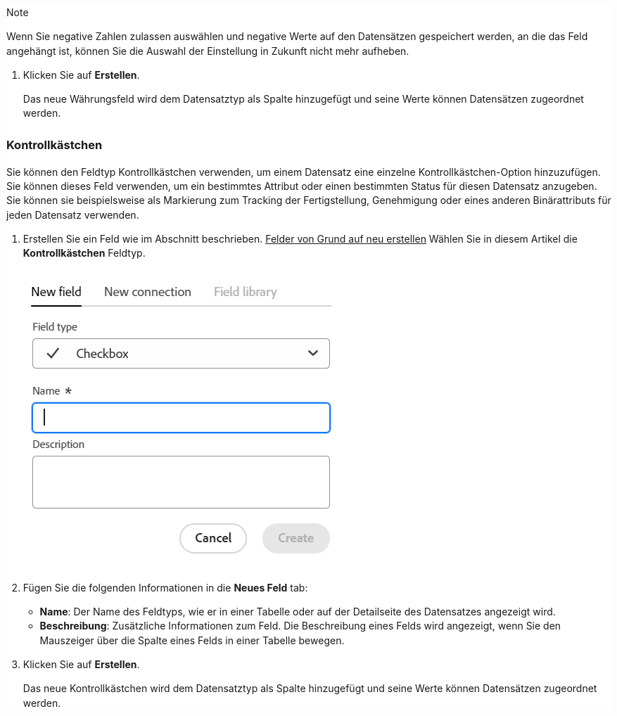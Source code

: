    >[!NOTE]
   >
   >    Wenn Sie negative Zahlen zulassen auswählen und negative Werte auf den Datensätzen gespeichert werden, an die das Feld angehängt ist, können Sie die Auswahl der Einstellung in Zukunft nicht mehr aufheben.

1. Klicken Sie auf **Erstellen**.

   Das neue Währungsfeld wird dem Datensatztyp als Spalte hinzugefügt und seine Werte können Datensätzen zugeordnet werden.

### Kontrollkästchen

Sie können den Feldtyp Kontrollkästchen verwenden, um einem Datensatz eine einzelne Kontrollkästchen-Option hinzuzufügen. Sie können dieses Feld verwenden, um ein bestimmtes Attribut oder einen bestimmten Status für diesen Datensatz anzugeben. Sie können sie beispielsweise als Markierung zum Tracking der Fertigstellung, Genehmigung oder eines anderen Binärattributs für jeden Datensatz verwenden.

1. Erstellen Sie ein Feld wie im Abschnitt beschrieben. [Felder von Grund auf neu erstellen](#create-fields-from-scratch) Wählen Sie in diesem Artikel die **Kontrollkästchen** Feldtyp.

   ![](assets/checkbox-field-type.png)

1. Fügen Sie die folgenden Informationen in die **Neues Feld** tab:
   * **Name**: Der Name des Feldtyps, wie er in einer Tabelle oder auf der Detailseite des Datensatzes angezeigt wird. 
   * **Beschreibung**: Zusätzliche Informationen zum Feld. Die Beschreibung eines Felds wird angezeigt, wenn Sie den Mauszeiger über die Spalte eines Felds in einer Tabelle bewegen.
1. Klicken Sie auf **Erstellen**.

   Das neue Kontrollkästchen wird dem Datensatztyp als Spalte hinzugefügt und seine Werte können Datensätzen zugeordnet werden.
